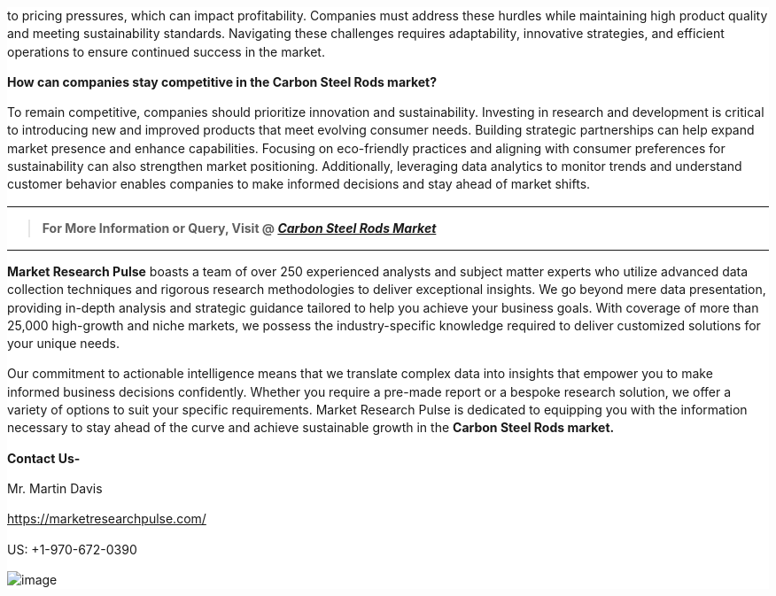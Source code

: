 to pricing pressures, which can impact profitability. Companies must address these hurdles while maintaining high product quality and meeting sustainability standards. Navigating these challenges requires adaptability, innovative strategies, and efficient operations to ensure continued success in the market.</p><p><strong>How can companies stay competitive in the Carbon Steel Rods market?</strong></p><p>To remain competitive, companies should prioritize innovation and sustainability. Investing in research and development is critical to introducing new and improved products that meet evolving consumer needs. Building strategic partnerships can help expand market presence and enhance capabilities. Focusing on eco-friendly practices and aligning with consumer preferences for sustainability can also strengthen market positioning. Additionally, leveraging data analytics to monitor trends and understand customer behavior enables companies to make informed decisions and stay ahead of market shifts.</p><hr /><blockquote><p><strong>For More Information or Query, Visit @&nbsp;<em><a href="https://marketresearchpulse.com/report/115850/carbon-steel-rods-market?utm_source=Linkedin&utm_medium=019">Carbon Steel Rods Market</a></em></strong></p></blockquote><hr /><p><strong>Market Research Pulse</strong> boasts a team of over 250 experienced analysts and subject matter experts who utilize advanced data collection techniques and rigorous research methodologies to deliver exceptional insights. We go beyond mere data presentation, providing in-depth analysis and strategic guidance tailored to help you achieve your business goals. With coverage of more than 25,000 high-growth and niche markets, we possess the industry-specific knowledge required to deliver customized solutions for your unique needs.</p><p>Our commitment to actionable intelligence means that we translate complex data into insights that empower you to make informed business decisions confidently. Whether you require a pre-made report or a bespoke research solution, we offer a variety of options to suit your specific requirements. Market Research Pulse is dedicated to equipping you with the information necessary to stay ahead of the curve and achieve sustainable growth in the <strong>Carbon Steel Rods market.</strong></p><p><strong>Contact Us-</strong></p><p>Mr. Martin Davis</p><p>https://marketresearchpulse.com/</p><p>US: +1-970-672-0390</p>
![image](https://github.com/user-attachments/assets/6f5ac774-9a52-4307-8d1d-c74badf7112a)

